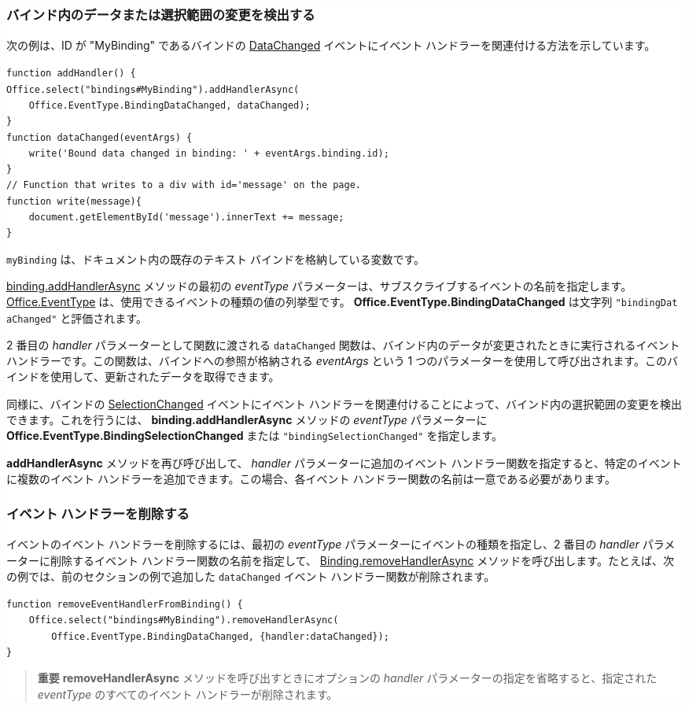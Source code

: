 
### バインド内のデータまたは選択範囲の変更を検出する


次の例は、ID が "MyBinding" であるバインドの [DataChanged](http://msdn.microsoft.com/ja-jp/library/7b9ed4bf-3ce5-44eb-8548-2b081afd868d%28Office.15%29.aspx) イベントにイベント ハンドラーを関連付ける方法を示しています。


```
function addHandler() {
Office.select("bindings#MyBinding").addHandlerAsync(
    Office.EventType.BindingDataChanged, dataChanged);
}
function dataChanged(eventArgs) {
    write('Bound data changed in binding: ' + eventArgs.binding.id);
}
// Function that writes to a div with id='message' on the page.
function write(message){
    document.getElementById('message').innerText += message; 
}
```

 `myBinding` は、ドキュメント内の既存のテキスト バインドを格納している変数です。

[binding.addHandlerAsync](http://msdn.microsoft.com/ja-jp/library/b9c2f4ea-726c-4b48-a3fb-89beda337a17%28Office.15%29.aspx) メソッドの最初の _eventType_ パラメーターは、サブスクライブするイベントの名前を指定します。 [Office.EventType](http://msdn.microsoft.com/ja-jp/library/82c79659-52da-48b0-92a9-831226eb9a7f%28Office.15%29.aspx) は、使用できるイベントの種類の値の列挙型です。 **Office.EventType.BindingDataChanged** は文字列 `"bindingDataChanged"` と評価されます。

2 番目の  _handler_ パラメーターとして関数に渡される `dataChanged` 関数は、バインド内のデータが変更されたときに実行されるイベント ハンドラーです。この関数は、バインドへの参照が格納される _eventArgs_ という 1 つのパラメーターを使用して呼び出されます。このバインドを使用して、更新されたデータを取得できます。

同様に、バインドの [SelectionChanged](http://msdn.microsoft.com/ja-jp/library/5bcbb5e2-f8e6-48ee-bde0-60d12d43ff5f%28Office.15%29.aspx) イベントにイベント ハンドラーを関連付けることによって、バインド内の選択範囲の変更を検出できます。これを行うには、 **binding.addHandlerAsync** メソッドの _eventType_ パラメーターに **Office.EventType.BindingSelectionChanged** または `"bindingSelectionChanged"` を指定します。

 **addHandlerAsync** メソッドを再び呼び出して、 _handler_ パラメーターに追加のイベント ハンドラー関数を指定すると、特定のイベントに複数のイベント ハンドラーを追加できます。この場合、各イベント ハンドラー関数の名前は一意である必要があります。


### イベント ハンドラーを削除する


イベントのイベント ハンドラーを削除するには、最初の  _eventType_ パラメーターにイベントの種類を指定し、2 番目の _handler_ パラメーターに削除するイベント ハンドラー関数の名前を指定して、 [Binding.removeHandlerAsync](http://msdn.microsoft.com/ja-jp/library/5ae3a860-1fc4-46ce-858e-98545c3e2d77%28Office.15%29.aspx) メソッドを呼び出します。たとえば、次の例では、前のセクションの例で追加した `dataChanged` イベント ハンドラー関数が削除されます。


```
function removeEventHandlerFromBinding() {
    Office.select("bindings#MyBinding").removeHandlerAsync(
        Office.EventType.BindingDataChanged, {handler:dataChanged});
}
```


 >**重要**   **removeHandlerAsync** メソッドを呼び出すときにオプションの _handler_ パラメーターの指定を省略すると、指定された _eventType_ のすべてのイベント ハンドラーが削除されます。

